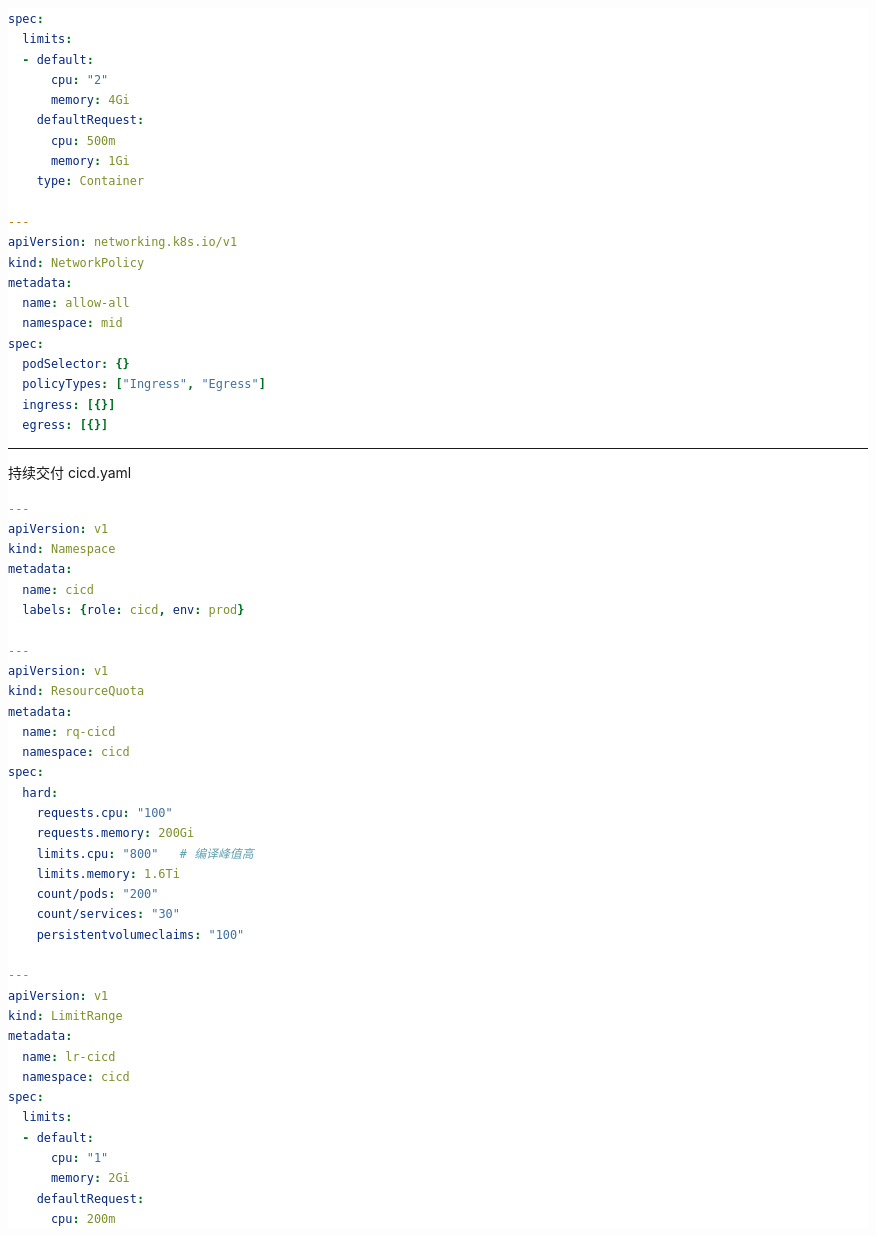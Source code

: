 ```yaml
spec:
  limits:
  - default:
      cpu: "2"
      memory: 4Gi
    defaultRequest:
      cpu: 500m
      memory: 1Gi
    type: Container

---
apiVersion: networking.k8s.io/v1
kind: NetworkPolicy
metadata:
  name: allow-all
  namespace: mid
spec:
  podSelector: {}
  policyTypes: ["Ingress", "Egress"]
  ingress: [{}]
  egress: [{}]
```

------

持续交付 cicd.yaml

```yaml
---
apiVersion: v1
kind: Namespace
metadata:
  name: cicd
  labels: {role: cicd, env: prod}

---
apiVersion: v1
kind: ResourceQuota
metadata:
  name: rq-cicd
  namespace: cicd
spec:
  hard:
    requests.cpu: "100"
    requests.memory: 200Gi
    limits.cpu: "800"   # 编译峰值高
    limits.memory: 1.6Ti
    count/pods: "200"
    count/services: "30"
    persistentvolumeclaims: "100"

---
apiVersion: v1
kind: LimitRange
metadata:
  name: lr-cicd
  namespace: cicd
spec:
  limits:
  - default:
      cpu: "1"
      memory: 2Gi
    defaultRequest:
      cpu: 200m
```